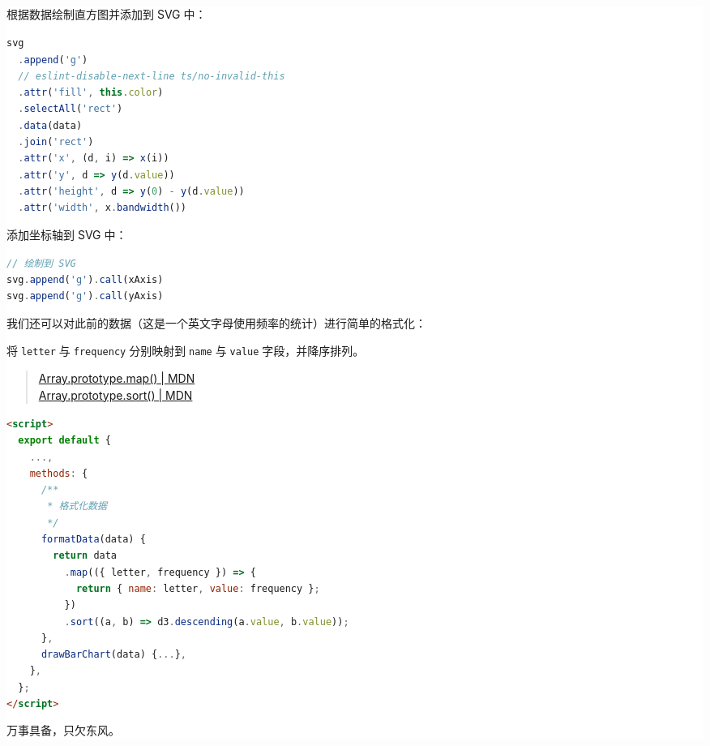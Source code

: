 根据数据绘制直方图并添加到 SVG 中：

```js
svg
  .append('g')
  // eslint-disable-next-line ts/no-invalid-this
  .attr('fill', this.color)
  .selectAll('rect')
  .data(data)
  .join('rect')
  .attr('x', (d, i) => x(i))
  .attr('y', d => y(d.value))
  .attr('height', d => y(0) - y(d.value))
  .attr('width', x.bandwidth())
```

添加坐标轴到 SVG 中：

```js
// 绘制到 SVG
svg.append('g').call(xAxis)
svg.append('g').call(yAxis)
```

我们还可以对此前的数据（这是一个英文字母使用频率的统计）进行简单的格式化：

将 `letter` 与 `frequency` 分别映射到 `name` 与 `value` 字段，并降序排列。

> [Array.prototype.map() | MDN](https://developer.mozilla.org/zh-CN/docs/Web/JavaScript/Reference/Global_Objects/Array/map)  
> [Array.prototype.sort() | MDN](https://developer.mozilla.org/zh-CN/docs/Web/JavaScript/Reference/Global_Objects/Array/sort)

```html
<script>
  export default {
    ...,
    methods: {
      /**
       * 格式化数据
       */
      formatData(data) {
        return data
          .map(({ letter, frequency }) => {
            return { name: letter, value: frequency };
          })
          .sort((a, b) => d3.descending(a.value, b.value));
      },
      drawBarChart(data) {...},
    },
  };
</script>
```

万事具备，只欠东风。
